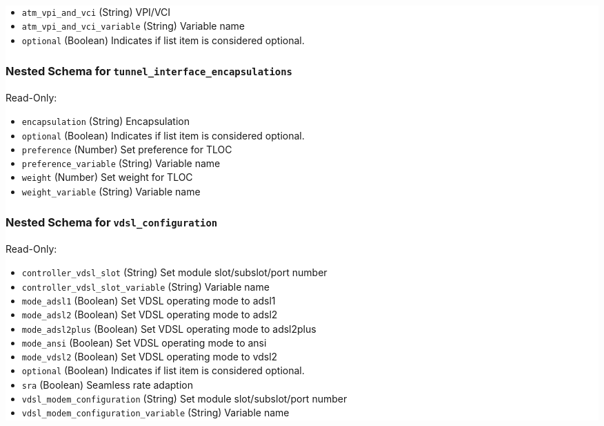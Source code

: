 - `atm_vpi_and_vci` (String) VPI/VCI
- `atm_vpi_and_vci_variable` (String) Variable name
- `optional` (Boolean) Indicates if list item is considered optional.


<a id="nestedatt--tunnel_interface_encapsulations"></a>
### Nested Schema for `tunnel_interface_encapsulations`

Read-Only:

- `encapsulation` (String) Encapsulation
- `optional` (Boolean) Indicates if list item is considered optional.
- `preference` (Number) Set preference for TLOC
- `preference_variable` (String) Variable name
- `weight` (Number) Set weight for TLOC
- `weight_variable` (String) Variable name


<a id="nestedatt--vdsl_configuration"></a>
### Nested Schema for `vdsl_configuration`

Read-Only:

- `controller_vdsl_slot` (String) Set module slot/subslot/port number
- `controller_vdsl_slot_variable` (String) Variable name
- `mode_adsl1` (Boolean) Set VDSL operating mode to adsl1
- `mode_adsl2` (Boolean) Set VDSL operating mode to adsl2
- `mode_adsl2plus` (Boolean) Set VDSL operating mode to adsl2plus
- `mode_ansi` (Boolean) Set VDSL operating mode to ansi
- `mode_vdsl2` (Boolean) Set VDSL operating mode to vdsl2
- `optional` (Boolean) Indicates if list item is considered optional.
- `sra` (Boolean) Seamless rate adaption
- `vdsl_modem_configuration` (String) Set module slot/subslot/port number
- `vdsl_modem_configuration_variable` (String) Variable name
